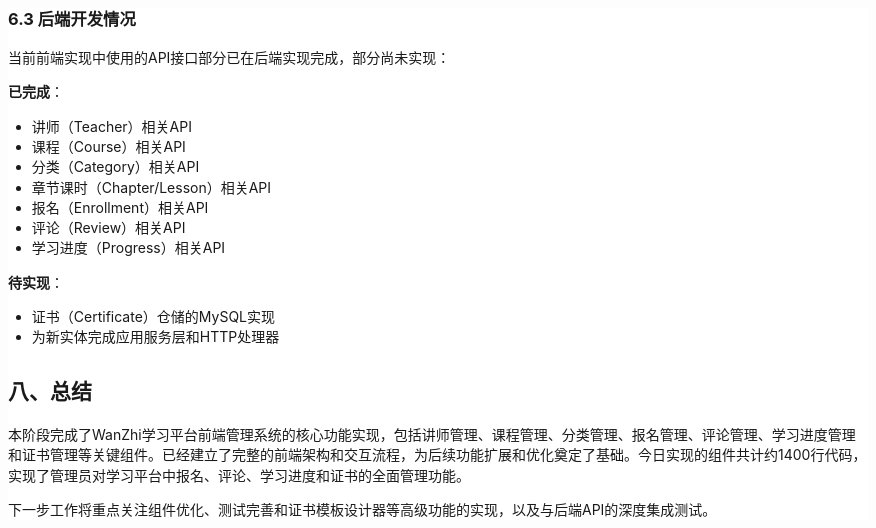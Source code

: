 ### 6.3 后端开发情况

当前前端实现中使用的API接口部分已在后端实现完成，部分尚未实现：

**已完成**：
- 讲师（Teacher）相关API
- 课程（Course）相关API
- 分类（Category）相关API
- 章节课时（Chapter/Lesson）相关API
- 报名（Enrollment）相关API
- 评论（Review）相关API
- 学习进度（Progress）相关API

**待实现**：
- 证书（Certificate）仓储的MySQL实现
- 为新实体完成应用服务层和HTTP处理器

## 八、总结

本阶段完成了WanZhi学习平台前端管理系统的核心功能实现，包括讲师管理、课程管理、分类管理、报名管理、评论管理、学习进度管理和证书管理等关键组件。已经建立了完整的前端架构和交互流程，为后续功能扩展和优化奠定了基础。今日实现的组件共计约1400行代码，实现了管理员对学习平台中报名、评论、学习进度和证书的全面管理功能。

下一步工作将重点关注组件优化、测试完善和证书模板设计器等高级功能的实现，以及与后端API的深度集成测试。
